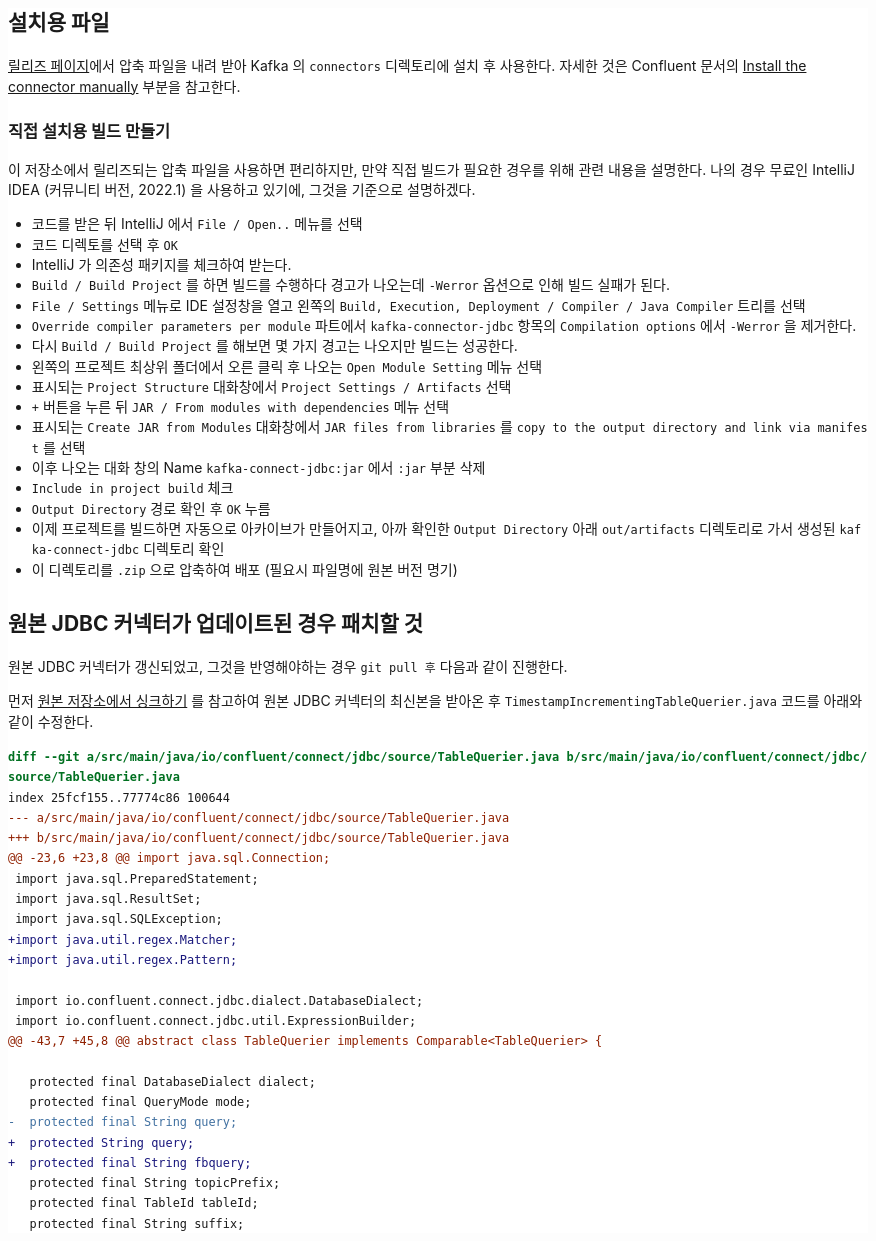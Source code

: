 ## 설치용 파일

[릴리즈 페이지](https://github.com/haje01/kafka-connect-jdbc/releases)에서 압축 파일을 내려 받아 Kafka 의 `connectors` 디렉토리에 설치 후 사용한다. 자세한 것은 Confluent 문서의 [Install the connector manually](https://docs.confluent.io/kafka-connectors/jdbc/current/index.html#install-the-connector-manually) 부분을 참고한다.

### 직접 설치용 빌드 만들기
이 저장소에서 릴리즈되는 압축 파일을 사용하면 편리하지만, 만약 직접 빌드가 필요한 경우를 위해 관련 내용을 설명한다. 나의 경우 무료인 IntelliJ IDEA (커뮤니티 버전, 2022.1) 을 사용하고 있기에, 그것을 기준으로 설명하겠다.

- 코드를 받은 뒤 IntelliJ 에서 `File / Open..` 메뉴를 선택
- 코드 디렉토를 선택 후 `OK`
- IntelliJ 가 의존성 패키지를 체크하여 받는다.
- `Build / Build Project` 를 하면 빌드를 수행하다 경고가 나오는데 `-Werror` 옵션으로 인해 빌드 실패가 된다.
- `File / Settings` 메뉴로 IDE 설정창을 열고 왼쪽의 `Build, Execution, Deployment / Compiler / Java Compiler` 트리를 선택
- `Override compiler parameters per module` 파트에서 `kafka-connector-jdbc` 항목의 `Compilation options` 에서 `-Werror` 을 제거한다.
- 다시 `Build / Build Project` 를 해보면 몇 가지 경고는 나오지만 빌드는 성공한다.
- 왼쪽의 프로젝트 최상위 폴더에서 오른 클릭 후 나오는 `Open Module Setting` 메뉴 선택
- 표시되는 `Project Structure` 대화창에서 `Project Settings / Artifacts` 선택
- `+` 버튼을 누른 뒤 `JAR / From modules with dependencies` 메뉴 선택
- 표시되는 `Create JAR from Modules` 대화창에서 `JAR files from libraries` 를 `copy to the output directory and link via manifest` 를 선택
- 이후 나오는 대화 창의 Name `kafka-connect-jdbc:jar` 에서 `:jar` 부분 삭제
- `Include in project build` 체크
- `Output Directory` 경로 확인 후 `OK` 누름
- 이제 프로젝트를 빌드하면 자동으로 아카이브가 만들어지고, 아까 확인한 `Output Directory` 아래 `out/artifacts` 디렉토리로 가서 생성된 `kafka-connect-jdbc` 디렉토리 확인
- 이 디렉토리를 `.zip` 으로 압축하여 배포 (필요시 파일명에 원본 버전 명기)

## 원본 JDBC 커넥터가 업데이트된 경우 패치할 것

원본 JDBC 커넥터가 갱신되었고, 그것을 반영해야하는 경우 `git pull 후` 다음과 같이 진행한다.

먼저 [원본 저장소에서 싱크하기](https://stackoverflow.com/questions/7244321/how-do-i-update-or-sync-a-forked-repository-on-github) 를 참고하여 원본 JDBC 커넥터의 최신본을 받아온 후 `TimestampIncrementingTableQuerier.java` 코드를 아래와 같이 수정한다.

```diff
diff --git a/src/main/java/io/confluent/connect/jdbc/source/TableQuerier.java b/src/main/java/io/confluent/connect/jdbc/source/TableQuerier.java
index 25fcf155..77774c86 100644
--- a/src/main/java/io/confluent/connect/jdbc/source/TableQuerier.java
+++ b/src/main/java/io/confluent/connect/jdbc/source/TableQuerier.java
@@ -23,6 +23,8 @@ import java.sql.Connection;
 import java.sql.PreparedStatement;
 import java.sql.ResultSet;
 import java.sql.SQLException;
+import java.util.regex.Matcher;
+import java.util.regex.Pattern;
 
 import io.confluent.connect.jdbc.dialect.DatabaseDialect;
 import io.confluent.connect.jdbc.util.ExpressionBuilder;
@@ -43,7 +45,8 @@ abstract class TableQuerier implements Comparable<TableQuerier> {
 
   protected final DatabaseDialect dialect;
   protected final QueryMode mode;
-  protected final String query;
+  protected String query;
+  protected final String fbquery;
   protected final String topicPrefix;
   protected final TableId tableId;
   protected final String suffix;
```
